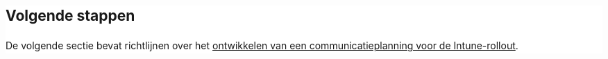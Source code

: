 ## <a name="next-steps"></a>Volgende stappen

De volgende sectie bevat richtlijnen over het [ontwikkelen van een communicatieplanning voor de Intune-rollout](planning-guide-communication-plan.md).
